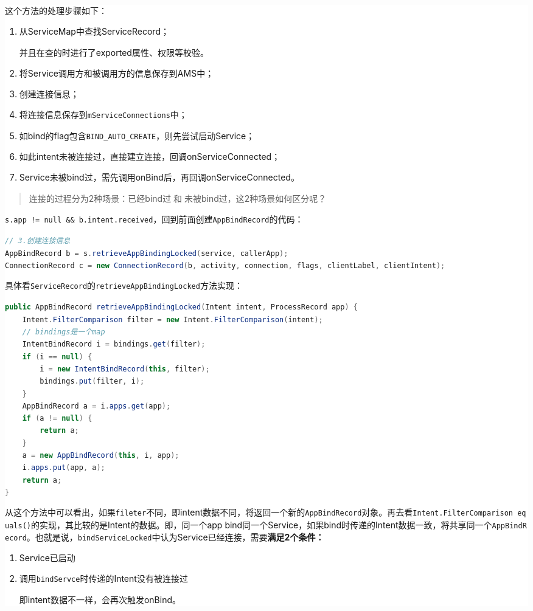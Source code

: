 这个方法的处理步骤如下：

1. 从ServiceMap中查找ServiceRecord；

   并且在查的时进行了exported属性、权限等校验。

2. 将Service调用方和被调用方的信息保存到AMS中；

3. 创建连接信息；

4. 将连接信息保存到`mServiceConnections`中；

5. 如bind的flag包含`BIND_AUTO_CREATE`，则先尝试启动Service；

6. 如此intent未被连接过，直接建立连接，回调onServiceConnected；

7. Service未被bind过，需先调用onBind后，再回调onServiceConnected。

> 连接的过程分为2种场景：已经bind过 和 未被bind过，这2种场景如何区分呢？

`s.app != null && b.intent.received`，回到前面创建`AppBindRecord`的代码：

```java
// 3.创建连接信息
AppBindRecord b = s.retrieveAppBindingLocked(service, callerApp);
ConnectionRecord c = new ConnectionRecord(b, activity, connection, flags, clientLabel, clientIntent);
```

具体看`ServiceRecord`的`retrieveAppBindingLocked`方法实现：

```java
public AppBindRecord retrieveAppBindingLocked(Intent intent, ProcessRecord app) {
    Intent.FilterComparison filter = new Intent.FilterComparison(intent);
    // bindings是一个map
    IntentBindRecord i = bindings.get(filter);
    if (i == null) {
        i = new IntentBindRecord(this, filter);
        bindings.put(filter, i);
    }
    AppBindRecord a = i.apps.get(app);
    if (a != null) {
        return a;
    }
    a = new AppBindRecord(this, i, app);
    i.apps.put(app, a);
    return a;
}
```

从这个方法中可以看出，如果`fileter`不同，即intent数据不同，将返回一个新的`AppBindRecord`对象。再去看`Intent.FilterComparison equals()`的实现，其比较的是Intent的数据。即，同一个app bind同一个Service，如果bind时传递的Intent数据一致，将共享同一个`AppBindRecord`。也就是说，`bindServiceLocked`中认为Service已经连接，需要**满足2个条件：**

1. Service已启动

2. 调用`bindServce`时传递的Intent没有被连接过

   即intent数据不一样，会再次触发onBind。
